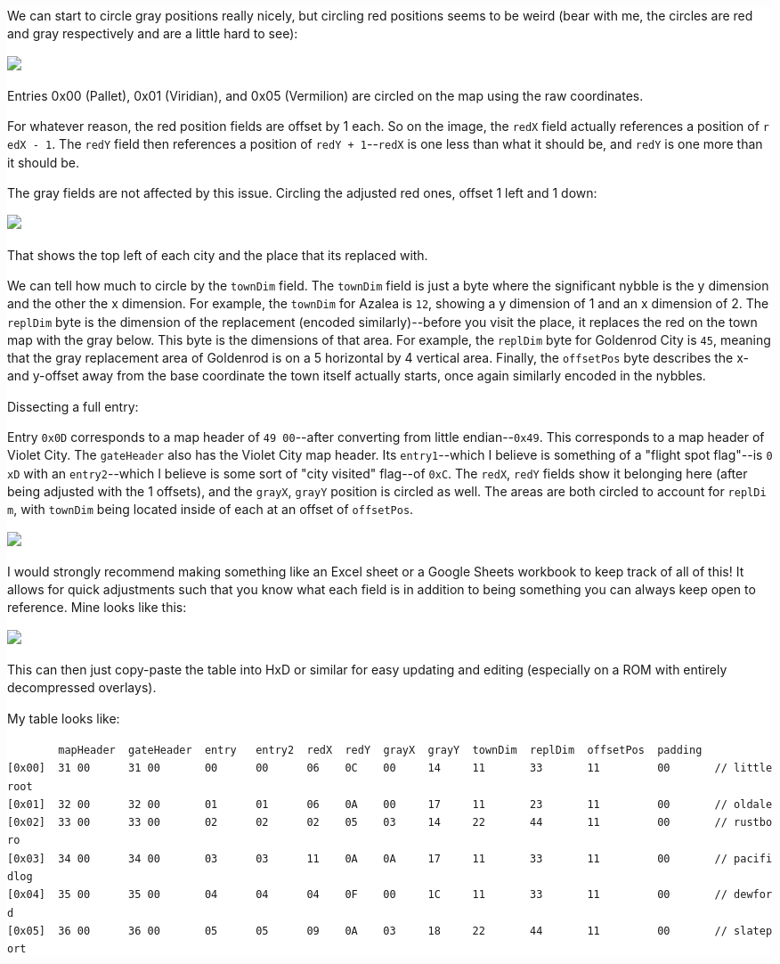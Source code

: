 We can start to circle gray positions really nicely, but circling red positions seems to be weird (bear with me, the circles are red and gray respectively and are a little hard to see):

![](resources/old_town_map_with_wrong_circles.png)

Entries 0x00 (Pallet), 0x01 (Viridian), and 0x05 (Vermilion) are circled on the map using the raw coordinates.

For whatever reason, the red position fields are offset by 1 each.  So on the image, the ``redX`` field actually references a position of ``redX - 1``.  The ``redY`` field then references a position of ``redY + 1``--``redX`` is one less than what it should be, and ``redY`` is one more than it should be.

The gray fields are not affected by this issue.  Circling the adjusted red ones, offset 1 left and 1 down:

![](resources/old_town_map_with_right_circles.png)

That shows the top left of each city and the place that its replaced with.

We can tell how much to circle by the ``townDim`` field.  The ``townDim`` field is just a byte where the significant nybble is the y dimension and the other the x dimension.  For example, the ``townDim`` for Azalea is ``12``, showing a y dimension of 1 and an x dimension of 2.  The ``replDim`` byte is the dimension of the replacement (encoded similarly)--before you visit the place, it replaces the red on the town map with the gray below.  This byte is the dimensions of that area.  For example, the ``replDim`` byte for Goldenrod City is ``45``, meaning that the gray replacement area of Goldenrod is on a 5 horizontal by 4 vertical area.  Finally, the ``offsetPos`` byte describes the x- and y-offset away from the base coordinate the town itself actually starts, once again similarly encoded in the nybbles.

Dissecting a full entry:

Entry ``0x0D`` corresponds to a map header of ``49 00``--after converting from little endian--``0x49``.  This corresponds to a map header of Violet City.  The ``gateHeader`` also has the Violet City map header.
Its ``entry1``--which I believe is something of a "flight spot flag"--is ``0xD`` with an ``entry2``--which I believe is some sort of "city visited" flag--of ``0xC``.
The ``redX``, ``redY`` fields show it belonging here (after being adjusted with the 1 offsets), and the ``grayX``, ``grayY`` position is circled as well.  The areas are both circled to account for ``replDim``, with ``townDim`` being located inside of each at an offset of ``offsetPos``.

![](resources/old_town_map_violet_focus.png)

I would strongly recommend making something like an Excel sheet or a Google Sheets workbook to keep track of all of this!  It allows for quick adjustments such that you know what each field is in addition to being something you can always keep open to reference.  Mine looks like this:

![](resources/excel_town_map_red_gray.png)

This can then just copy-paste the table into HxD or similar for easy updating and editing (especially on a ROM with entirely decompressed overlays).

My table looks like:
```
        mapHeader  gateHeader  entry   entry2  redX  redY  grayX  grayY  townDim  replDim  offsetPos  padding
[0x00]  31 00      31 00       00      00      06    0C    00     14     11       33       11         00       // littleroot
[0x01]  32 00      32 00       01      01      06    0A    00     17     11       23       11         00       // oldale
[0x02]  33 00      33 00       02      02      02    05    03     14     22       44       11         00       // rustboro
[0x03]  34 00      34 00       03      03      11    0A    0A     17     11       33       11         00       // pacifidlog
[0x04]  35 00      35 00       04      04      04    0F    00     1C     11       33       11         00       // dewford
[0x05]  36 00      36 00       05      05      09    0A    03     18     22       44       11         00       // slateport
```
